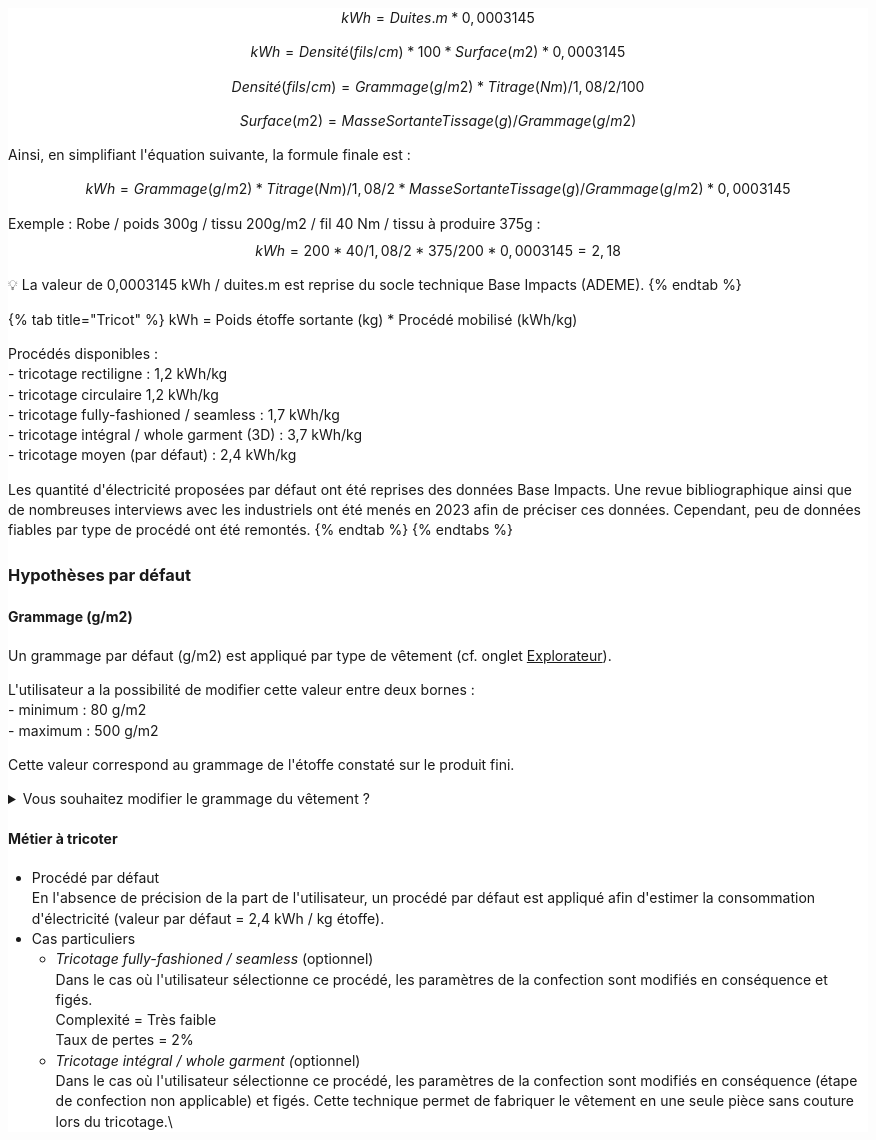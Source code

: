 $$kWh = Duites.m * 0,0003145$$

$$kWh = Densité (fils/cm) * 100 * Surface (m2)   * 0,0003145$$

$$
Densité (fils/cm) = Grammage (g/m2) * Titrage (Nm)  / 1,08 / 2 / 100
$$

$$
Surface(m2) = MasseSortanteTissage(g) / Grammage(g/m2)
$$

Ainsi, en simplifiant l'équation suivante, la formule finale est :&#x20;

$$kWh = Grammage (g/m2) * Titrage (Nm) / 1,08 / 2 *MasseSortanteTissage(g)/ Grammage(g/m2)*0,0003145$$

Exemple : Robe / poids 300g / tissu 200g/m2 / fil 40 Nm / tissu à produire 375g : \
$$kWh = 200 * 40  /1,08/2*375/200*0,0003145=2,18$$

:bulb: La valeur de 0,0003145 kWh / duites.m est reprise du socle technique Base Impacts (ADEME).
{% endtab %}

{% tab title="Tricot" %}
kWh = Poids étoffe sortante (kg) \* Procédé mobilisé (kWh/kg)

Procédés disponibles :\
\- tricotage rectiligne : 1,2 kWh/kg\
\- tricotage circulaire 1,2 kWh/kg\
\- tricotage fully-fashioned / seamless : 1,7 kWh/kg\
\- tricotage intégral / whole garment (3D) : 3,7 kWh/kg\
\- tricotage moyen (par défaut) : 2,4 kWh/kg&#x20;

Les quantité d'électricité proposées par défaut ont été reprises des données Base Impacts. Une revue bibliographique ainsi que de nombreuses interviews avec les industriels ont été menés en 2023 afin de préciser ces données. Cependant, peu de données fiables par type de procédé ont été remontés.
{% endtab %}
{% endtabs %}



### Hypothèses par défaut&#x20;

#### Grammage (g/m2)

Un grammage par défaut (g/m2) est appliqué par type de vêtement (cf. onglet [Explorateur](https://ecobalyse.beta.gouv.fr/#/explore/textile/products)).&#x20;

L'utilisateur a la possibilité de modifier cette valeur entre deux bornes : \
\- minimum : 80 g/m2\
\- maximum : 500 g/m2

Cette valeur correspond au grammage de l'étoffe constaté sur le produit fini.

<details><summary>Vous souhaitez modifier le grammage du vêtement ?</summary></details>

#### Métier à tricoter

* Procédé par défaut \
  En l'absence de précision de la part de l'utilisateur, un procédé par défaut est appliqué afin d'estimer la consommation d'électricité (valeur par défaut = 2,4 kWh / kg étoffe).&#x20;
* Cas particuliers
  * _Tricotage fully-fashioned / seamless_ (optionnel)\
    Dans le cas où l'utilisateur sélectionne ce procédé, les paramètres de la confection sont modifiés en conséquence et figés. \
    Complexité = Très faible\
    Taux de pertes = 2%
  * _Tricotage intégral / whole garment (_&#x6F;ptionnel)\
    Dans le cas où l'utilisateur sélectionne ce procédé, les paramètres de la confection sont modifiés en conséquence (étape de confection non applicable) et figés. Cette technique permet de fabriquer le vêtement en une seule pièce sans couture lors du tricotage.\